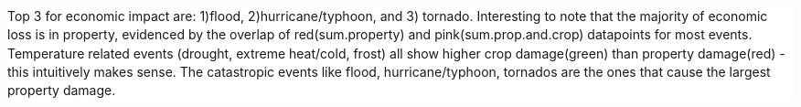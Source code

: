 Top 3 for economic impact are: 1)flood, 2)hurricane/typhoon, and 3) tornado.  Interesting to note that the majority of economic loss is in property, evidenced by the overlap of red(sum.property) and pink(sum.prop.and.crop) datapoints for most events.  Temperature related events (drought, extreme heat/cold, frost) all show higher crop damage(green) than property damage(red) - this intuitively makes sense.  The catastropic events like flood, hurricane/typhoon, tornados are the ones that cause the largest property damage.
